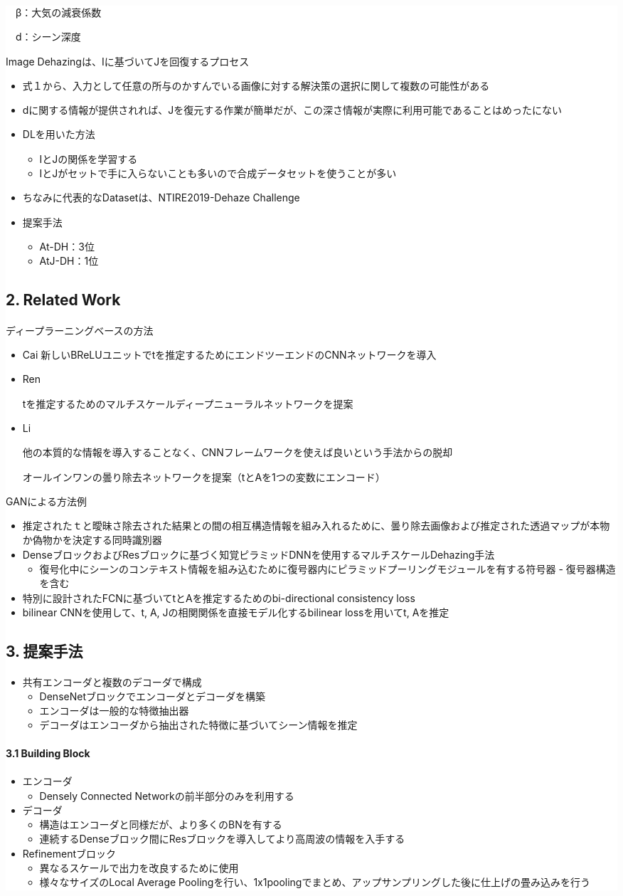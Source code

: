   　β：大気の減衰係数

  　d：シーン深度

  Image Dehazingは、Iに基づいてJを回復するプロセス

  - 式１から、入力として任意の所与のかすんでいる画像に対する解決策の選択に関して複数の可能性がある

  - dに関する情報が提供されれば、Jを復元する作業が簡単だが、この深さ情報が実際に利用可能であることはめったにない

- DLを用いた方法
  - IとJの関係を学習する
  - IとJがセットで手に入らないことも多いので合成データセットを使うことが多い
- ちなみに代表的なDatasetは、NTIRE2019-Dehaze Challenge
- 提案手法
  - At-DH：3位
  - AtJ-DH：1位



## 2. Related Work

ディープラーニングベースの方法

- Cai
  新しいBReLUユニットでtを推定するためにエンドツーエンドのCNNネットワークを導入

- Ren

  tを推定するためのマルチスケールディープニューラルネットワークを提案

- Li

  他の本質的な情報を導入することなく、CNNフレームワークを使えば良いという手法からの脱却

  オールインワンの曇り除去ネットワークを提案（tとAを1つの変数にエンコード）

GANによる方法例

- 推定されたｔと曖昧さ除去された結果との間の相互構造情報を組み入れるために、曇り除去画像および推定された透過マップが本物か偽物かを決定する同時識別器
- DenseブロックおよびResブロックに基づく知覚ピラミッドDNNを使用するマルチスケールDehazing手法
  - 復号化中にシーンのコンテキスト情報を組み込むために復号器内にピラミッドプーリングモジュールを有する符号器 - 復号器構造を含む
- 特別に設計されたFCNに基づいてtとAを推定するためのbi-directional consistency loss
- bilinear CNNを使用して、t, A, Jの相関関係を直接モデル化するbilinear lossを用いてt, Aを推定



## 3. 提案手法

- 共有エンコーダと複数のデコーダで構成
  - DenseNetブロックでエンコーダとデコーダを構築
  - エンコーダは一般的な特徴抽出器
  - デコーダはエンコーダから抽出された特徴に基づいてシーン情報を推定

#### 3.1 Building Block

- エンコーダ
  - Densely Connected Networkの前半部分のみを利用する
- デコーダ
  - 構造はエンコーダと同様だが、より多くのBNを有する
  - 連続するDenseブロック間にResブロックを導入してより高周波の情報を入手する
- Refinementブロック
  - 異なるスケールで出力を改良するために使用
  - 様々なサイズのLocal Average Poolingを行い、1x1poolingでまとめ、アップサンプリングした後に仕上げの畳み込みを行う
